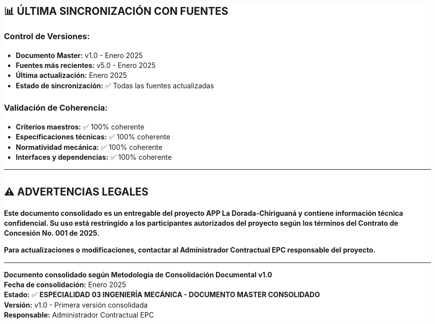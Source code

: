 ## 📊 ÚLTIMA SINCRONIZACIÓN CON FUENTES

### **Control de Versiones:**
- **Documento Master:** v1.0 - Enero 2025
- **Fuentes más recientes:** v5.0 - Enero 2025
- **Última actualización:** Enero 2025
- **Estado de sincronización:** ✅ Todas las fuentes actualizadas

### **Validación de Coherencia:**
- **Criterios maestros:** ✅ 100% coherente
- **Especificaciones técnicas:** ✅ 100% coherente
- **Normatividad mecánica:** ✅ 100% coherente
- **Interfaces y dependencias:** ✅ 100% coherente

---

## ⚠️ ADVERTENCIAS LEGALES

**Este documento consolidado es un entregable del proyecto APP La Dorada-Chiriguaná y contiene información técnica confidencial. Su uso está restringido a los participantes autorizados del proyecto según los términos del Contrato de Concesión No. 001 de 2025.**

**Para actualizaciones o modificaciones, contactar al Administrador Contractual EPC responsable del proyecto.**

---

**Documento consolidado según Metodología de Consolidación Documental v1.0**  
**Fecha de consolidación:** Enero 2025  
**Estado:** ✅ **ESPECIALIDAD 03 INGENIERÍA MECÁNICA - DOCUMENTO MASTER CONSOLIDADO**  
**Versión:** v1.0 - Primera versión consolidada  
**Responsable:** Administrador Contractual EPC
